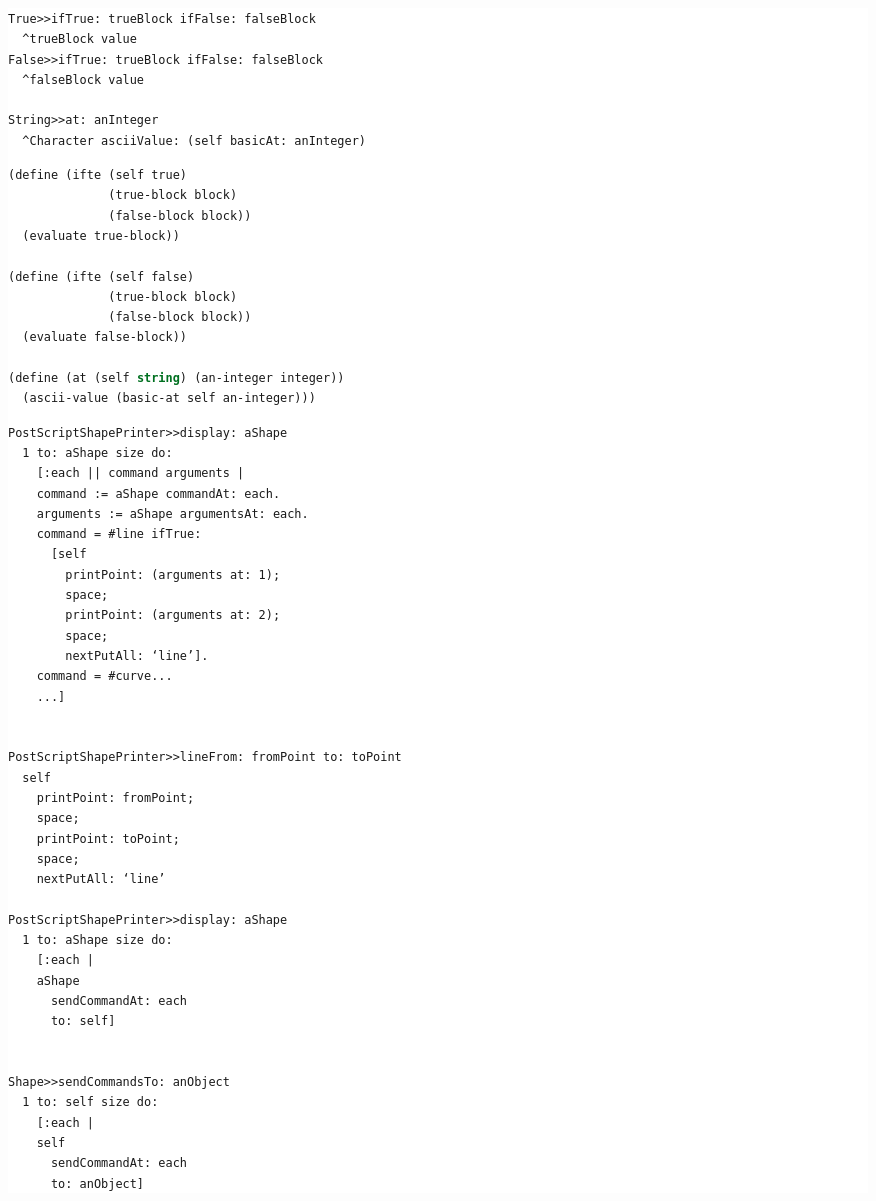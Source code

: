 ```smalltalk
True>>ifTrue: trueBlock ifFalse: falseBlock
  ^trueBlock value
False>>ifTrue: trueBlock ifFalse: falseBlock
  ^falseBlock value

String>>at: anInteger
  ^Character asciiValue: (self basicAt: anInteger)
```

```scheme
(define (ifte (self true)
              (true-block block)
              (false-block block))
  (evaluate true-block))

(define (ifte (self false)
              (true-block block)
              (false-block block))
  (evaluate false-block))

(define (at (self string) (an-integer integer))
  (ascii-value (basic-at self an-integer)))
```

```smalltalk
PostScriptShapePrinter>>display: aShape
  1 to: aShape size do:
    [:each || command arguments |
    command := aShape commandAt: each.
    arguments := aShape argumentsAt: each.
    command = #line ifTrue:
      [self
        printPoint: (arguments at: 1);
        space;
        printPoint: (arguments at: 2);
        space;
        nextPutAll: ‘line’].
    command = #curve...
    ...]


PostScriptShapePrinter>>lineFrom: fromPoint to: toPoint
  self
    printPoint: fromPoint;
    space;
    printPoint: toPoint;
    space;
    nextPutAll: ‘line’

PostScriptShapePrinter>>display: aShape
  1 to: aShape size do:
    [:each |
    aShape
      sendCommandAt: each
      to: self]


Shape>>sendCommandsTo: anObject
  1 to: self size do:
    [:each |
    self
      sendCommandAt: each
      to: anObject]

```